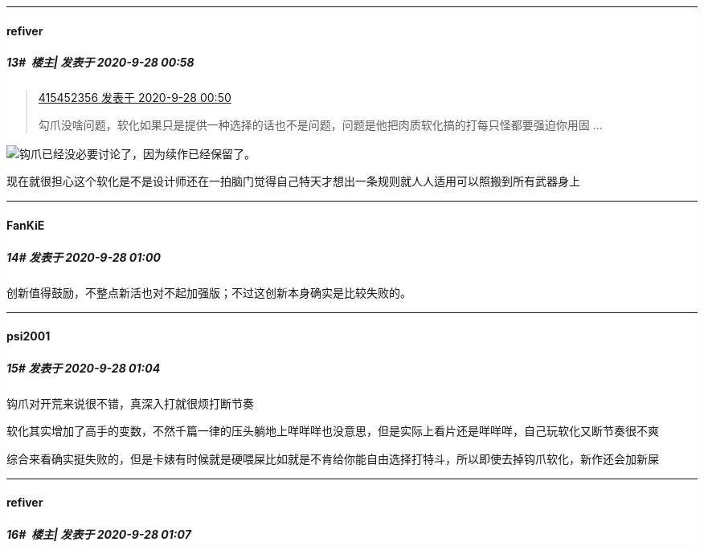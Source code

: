 





*****

####  refiver  
##### 13#         楼主| 发表于 2020-9-28 00:58



<blockquote><a href="httphttps://bbs.saraba1st.com/2b/forum.php?mod=redirect&amp;goto=findpost&amp;pid=48879585&amp;ptid=1962268" target="_blank">415452356 发表于 2020-9-28 00:50</a>

勾爪没啥问题，软化如果只是提供一种选择的话也不是问题，问题是他把肉质软化搞的打每只怪都要强迫你用固 ...</blockquote>
<img src="https://static.saraba1st.com/image/smiley/face2017/065.png" referrerpolicy="no-referrer">钩爪已经没必要讨论了，因为续作已经保留了。

现在就很担心这个软化是不是设计师还在一拍脑门觉得自己特天才想出一条规则就人人适用可以照搬到所有武器身上







*****

####  FanKiE  
##### 14#       发表于 2020-9-28 01:00




创新值得鼓励，不整点新活也对不起加强版；不过这创新本身确实是比较失败的。







*****

####  psi2001  
##### 15#       发表于 2020-9-28 01:04




钩爪对开荒来说很不错，真深入打就很烦打断节奏


软化其实增加了高手的变数，不然千篇一律的压头躺地上咩咩咩也没意思，但是实际上看片还是咩咩咩，自己玩软化又断节奏很不爽


综合来看确实挺失败的，但是卡婊有时候就是硬喂屎比如就是不肯给你能自由选择打特斗，所以即使去掉钩爪软化，新作还会加新屎







*****

####  refiver  
##### 16#         楼主| 发表于 2020-9-28 01:07
